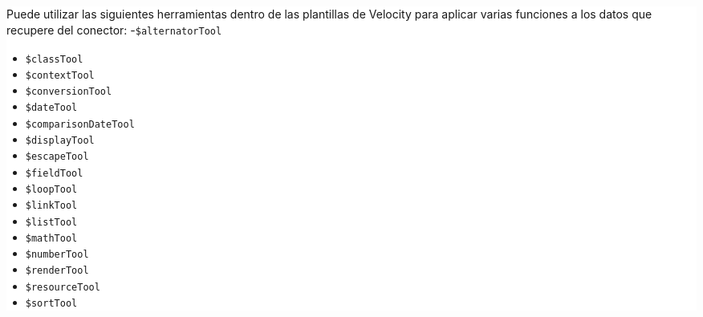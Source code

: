 


Puede utilizar las siguientes herramientas dentro de las plantillas de Velocity para aplicar varias funciones a los datos que recupere del conector: -`$alternatorTool`
- `$classTool`
- `$contextTool`
- `$conversionTool`
- `$dateTool`
- `$comparisonDateTool`
- `$displayTool`
- `$escapeTool`
- `$fieldTool`
- `$loopTool`
- `$linkTool`
- `$listTool`
- `$mathTool`
- `$numberTool`
- `$renderTool`
- `$resourceTool`
- `$sortTool`
